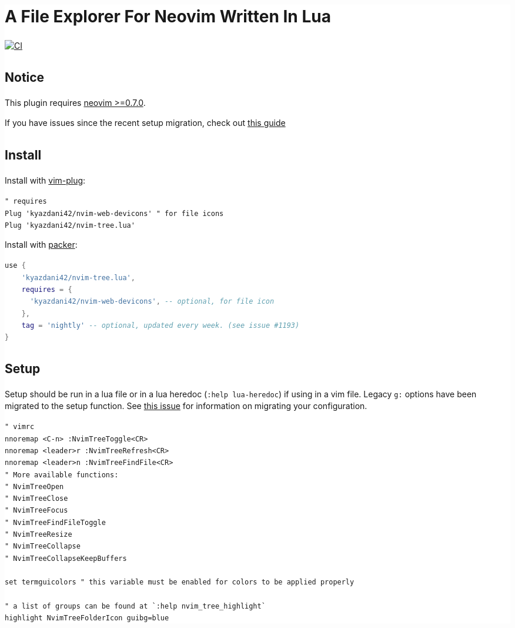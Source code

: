 # A File Explorer For Neovim Written In Lua

[![CI](https://github.com/kyazdani42/nvim-tree.lua/actions/workflows/ci.yml/badge.svg)](https://github.com/kyazdani42/nvim-tree.lua/actions/workflows/ci.yml)

## Notice

This plugin requires [neovim >=0.7.0](https://github.com/neovim/neovim/wiki/Installing-Neovim).

If you have issues since the recent setup migration, check out [this guide](https://github.com/kyazdani42/nvim-tree.lua/issues/674)

## Install

Install with [vim-plug](https://github.com/junegunn/vim-plug):

```vim
" requires
Plug 'kyazdani42/nvim-web-devicons' " for file icons
Plug 'kyazdani42/nvim-tree.lua'
```

Install with [packer](https://github.com/wbthomason/packer.nvim):

```lua
use {
    'kyazdani42/nvim-tree.lua',
    requires = {
      'kyazdani42/nvim-web-devicons', -- optional, for file icon
    },
    tag = 'nightly' -- optional, updated every week. (see issue #1193)
}
```

## Setup

Setup should be run in a lua file or in a lua heredoc (`:help lua-heredoc`) if using in a vim file.
Legacy `g:` options have been migrated to the setup function. See [this issue](https://github.com/kyazdani42/nvim-tree.lua/issues/674) for information on migrating your configuration.

```vim
" vimrc
nnoremap <C-n> :NvimTreeToggle<CR>
nnoremap <leader>r :NvimTreeRefresh<CR>
nnoremap <leader>n :NvimTreeFindFile<CR>
" More available functions:
" NvimTreeOpen
" NvimTreeClose
" NvimTreeFocus
" NvimTreeFindFileToggle
" NvimTreeResize
" NvimTreeCollapse
" NvimTreeCollapseKeepBuffers

set termguicolors " this variable must be enabled for colors to be applied properly

" a list of groups can be found at `:help nvim_tree_highlight`
highlight NvimTreeFolderIcon guibg=blue
```
